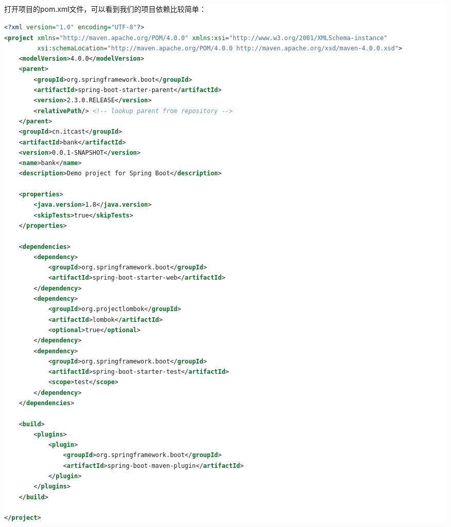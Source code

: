 打开项目的pom.xml文件，可以看到我们的项目依赖比较简单：

```xml
<?xml version="1.0" encoding="UTF-8"?>
<project xmlns="http://maven.apache.org/POM/4.0.0" xmlns:xsi="http://www.w3.org/2001/XMLSchema-instance"
         xsi:schemaLocation="http://maven.apache.org/POM/4.0.0 http://maven.apache.org/xsd/maven-4.0.0.xsd">
    <modelVersion>4.0.0</modelVersion>
    <parent>
        <groupId>org.springframework.boot</groupId>
        <artifactId>spring-boot-starter-parent</artifactId>
        <version>2.3.0.RELEASE</version>
        <relativePath/> <!-- lookup parent from repository -->
    </parent>
    <groupId>cn.itcast</groupId>
    <artifactId>bank</artifactId>
    <version>0.0.1-SNAPSHOT</version>
    <name>bank</name>
    <description>Demo project for Spring Boot</description>

    <properties>
        <java.version>1.8</java.version>
        <skipTests>true</skipTests>
    </properties>

    <dependencies>
        <dependency>
            <groupId>org.springframework.boot</groupId>
            <artifactId>spring-boot-starter-web</artifactId>
        </dependency>
        <dependency>
            <groupId>org.projectlombok</groupId>
            <artifactId>lombok</artifactId>
            <optional>true</optional>
        </dependency>
        <dependency>
            <groupId>org.springframework.boot</groupId>
            <artifactId>spring-boot-starter-test</artifactId>
            <scope>test</scope>
        </dependency>
    </dependencies>

    <build>
        <plugins>
            <plugin>
                <groupId>org.springframework.boot</groupId>
                <artifactId>spring-boot-maven-plugin</artifactId>
            </plugin>
        </plugins>
    </build>

</project>
```
